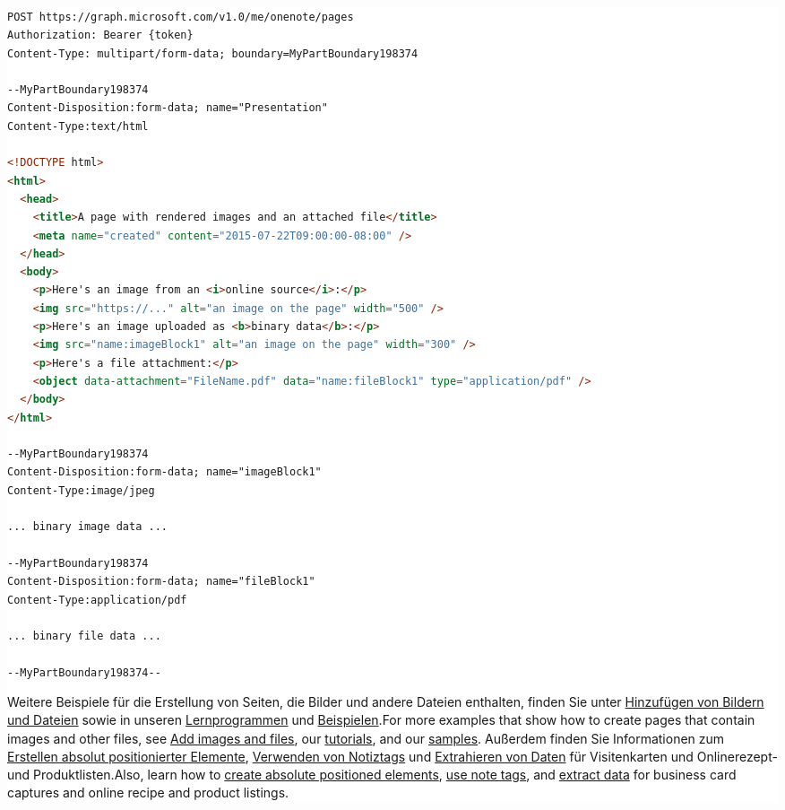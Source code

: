 ```html
POST https://graph.microsoft.com/v1.0/me/onenote/pages
Authorization: Bearer {token}
Content-Type: multipart/form-data; boundary=MyPartBoundary198374

--MyPartBoundary198374
Content-Disposition:form-data; name="Presentation"
Content-Type:text/html

<!DOCTYPE html>
<html>
  <head>
    <title>A page with rendered images and an attached file</title>
    <meta name="created" content="2015-07-22T09:00:00-08:00" />
  </head>
  <body>
    <p>Here's an image from an <i>online source</i>:</p>
    <img src="https://..." alt="an image on the page" width="500" />
    <p>Here's an image uploaded as <b>binary data</b>:</p>
    <img src="name:imageBlock1" alt="an image on the page" width="300" />
    <p>Here's a file attachment:</p>
    <object data-attachment="FileName.pdf" data="name:fileBlock1" type="application/pdf" />
  </body>
</html>

--MyPartBoundary198374
Content-Disposition:form-data; name="imageBlock1"
Content-Type:image/jpeg

... binary image data ...

--MyPartBoundary198374
Content-Disposition:form-data; name="fileBlock1"
Content-Type:application/pdf

... binary file data ...

--MyPartBoundary198374--
```

<span data-ttu-id="6843b-174">Weitere Beispiele für die Erstellung von Seiten, die Bilder und andere Dateien enthalten, finden Sie unter [Hinzufügen von Bildern und Dateien](onenote-images-files.md) sowie in unseren [Lernprogrammen](https://docs.microsoft.com/de-DE/previous-versions/office/office-365-api/how-to/onenote-tutorial) und [Beispielen](https://github.com/onenotedev).</span><span class="sxs-lookup"><span data-stu-id="6843b-174">For more examples that show how to create pages that contain images and other files, see [Add images and files](onenote-images-files.md), our [tutorials](https://docs.microsoft.com/de-DE/previous-versions/office/office-365-api/how-to/onenote-tutorial), and our [samples](https://github.com/onenotedev).</span></span> <span data-ttu-id="6843b-175">Außerdem finden Sie Informationen zum [Erstellen absolut positionierter Elemente](onenote-abs-pos.md), [Verwenden von Notiztags](onenote-note-tags.md) und [Extrahieren von Daten](onenote-extract-data.md) für Visitenkarten und Onlinerezept- und Produktlisten.</span><span class="sxs-lookup"><span data-stu-id="6843b-175">Also, learn how to [create absolute positioned elements](onenote-abs-pos.md), [use note tags](onenote-note-tags.md), and [extract data](onenote-extract-data.md) for business card captures and online recipe and product listings.</span></span>
